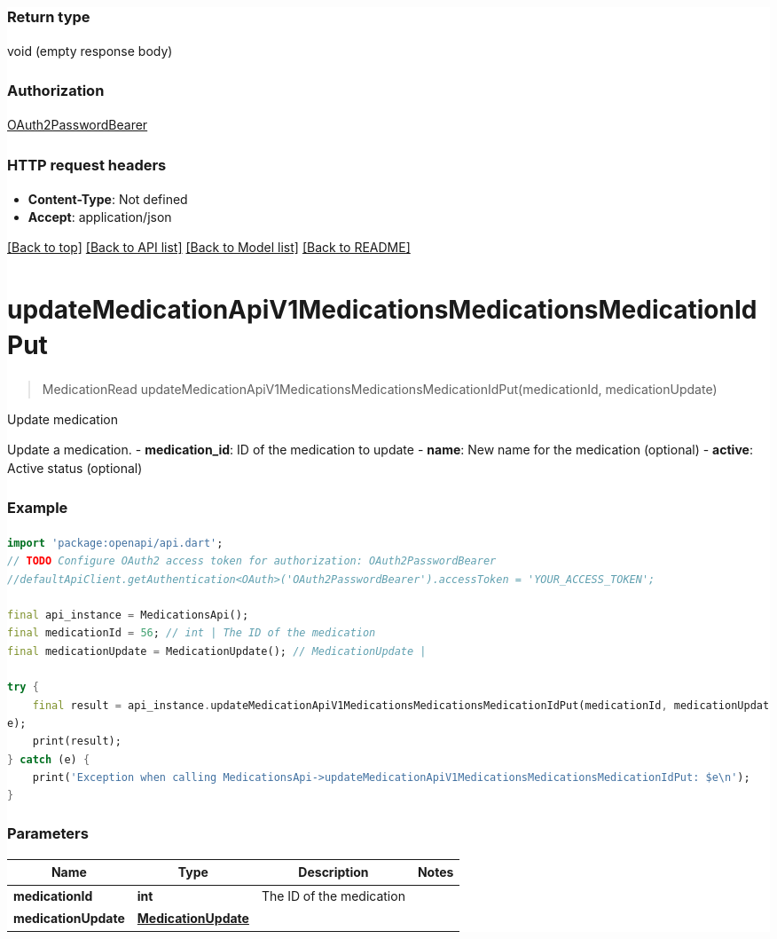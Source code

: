 ### Return type

void (empty response body)

### Authorization

[OAuth2PasswordBearer](../README.md#OAuth2PasswordBearer)

### HTTP request headers

 - **Content-Type**: Not defined
 - **Accept**: application/json

[[Back to top]](#) [[Back to API list]](../README.md#documentation-for-api-endpoints) [[Back to Model list]](../README.md#documentation-for-models) [[Back to README]](../README.md)

# **updateMedicationApiV1MedicationsMedicationsMedicationIdPut**
> MedicationRead updateMedicationApiV1MedicationsMedicationsMedicationIdPut(medicationId, medicationUpdate)

Update medication

Update a medication.  - **medication_id**: ID of the medication to update - **name**: New name for the medication (optional) - **active**: Active status (optional)

### Example
```dart
import 'package:openapi/api.dart';
// TODO Configure OAuth2 access token for authorization: OAuth2PasswordBearer
//defaultApiClient.getAuthentication<OAuth>('OAuth2PasswordBearer').accessToken = 'YOUR_ACCESS_TOKEN';

final api_instance = MedicationsApi();
final medicationId = 56; // int | The ID of the medication
final medicationUpdate = MedicationUpdate(); // MedicationUpdate | 

try {
    final result = api_instance.updateMedicationApiV1MedicationsMedicationsMedicationIdPut(medicationId, medicationUpdate);
    print(result);
} catch (e) {
    print('Exception when calling MedicationsApi->updateMedicationApiV1MedicationsMedicationsMedicationIdPut: $e\n');
}
```

### Parameters

Name | Type | Description  | Notes
------------- | ------------- | ------------- | -------------
 **medicationId** | **int**| The ID of the medication | 
 **medicationUpdate** | [**MedicationUpdate**](MedicationUpdate.md)|  | 
